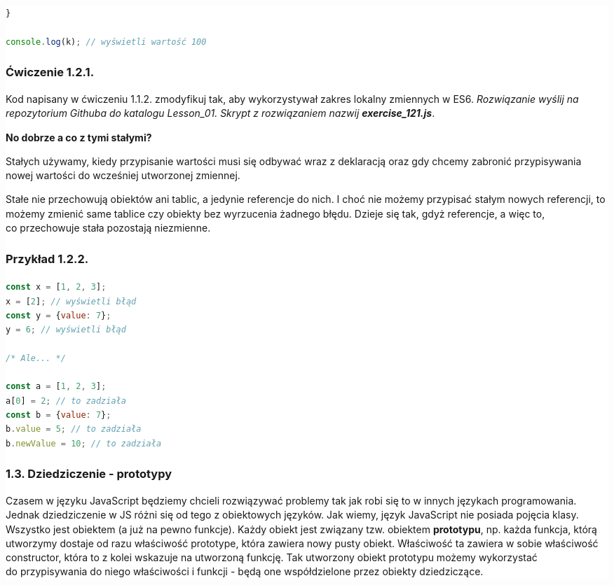 ```js
}

console.log(k); // wyświetli wartość 100

```

### Ćwiczenie 1.2.1.

Kod napisany w ćwiczeniu 1.1.2. zmodyfikuj tak, aby wykorzystywał zakres lokalny zmiennych w ES6.
_Rozwiązanie wyślij na repozytorium Githuba do katalogu Lesson_01. Skrypt z&nbsp;rozwiązaniem nazwij **exercise_121.js**_.

**No dobrze a co z tymi stałymi?**

Stałych używamy, kiedy przypisanie wartości musi się odbywać wraz z&nbsp;deklaracją
oraz&nbsp;gdy&nbsp;chcemy zabronić przypisywania nowej wartości do&nbsp;wcześniej utworzonej zmiennej.

Stałe nie przechowują obiektów ani tablic, a&nbsp;jedynie referencje do nich. I&nbsp;choć nie możemy przypisać stałym nowych referencji, to możemy zmienić same tablice czy&nbsp;obiekty bez&nbsp;wyrzucenia żadnego błędu. Dzieje się tak, gdyż referencje, a&nbsp;więc&nbsp;to, co&nbsp;przechowuje stała pozostają niezmienne.

### Przykład 1.2.2.

```js
const x = [1, 2, 3];
x = [2]; // wyświetli błąd
const y = {value: 7};
y = 6; // wyświetli błąd

/* Ale... */

const a = [1, 2, 3];
a[0] = 2; // to zadziała
const b = {value: 7};
b.value = 5; // to zadziała
b.newValue = 10; // to zadziała
```

### 1.3. Dziedziczenie - prototypy

Czasem w języku JavaScript będziemy chcieli rozwiązywać problemy tak jak robi się&nbsp;to w&nbsp;innych językach programowania.
Jednak dziedziczenie w JS różni się od tego z&nbsp;obiektowych języków.
Jak wiemy, język JavaScript nie&nbsp;posiada pojęcia klasy. Wszystko jest obiektem (a&nbsp;już na&nbsp;pewno funkcje).
Każdy obiekt jest związany tzw. obiektem **prototypu**, np.&nbsp;każda funkcja, którą utworzymy dostaje od&nbsp;razu
właściwość <span class="preformat">prototype</span>, która&nbsp;zawiera nowy pusty obiekt.
Właściwość ta zawiera w&nbsp;sobie właściwość <span class="preformat">constructor</span>, która to&nbsp;z&nbsp;kolei wskazuje na&nbsp;utworzoną funkcję.
Tak utworzony obiekt prototypu możemy wykorzystać do&nbsp;przypisywania do&nbsp;niego właściwości i&nbsp;funkcji -
będą one&nbsp;współdzielone przez&nbsp;obiekty dziedziczące.
